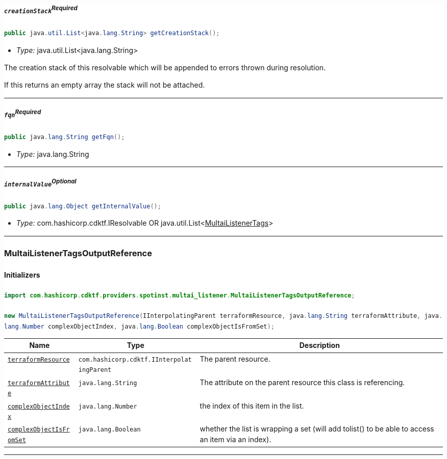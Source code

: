
##### `creationStack`<sup>Required</sup> <a name="creationStack" id="@cdktf/provider-spotinst.multaiListener.MultaiListenerTagsList.property.creationStack"></a>

```java
public java.util.List<java.lang.String> getCreationStack();
```

- *Type:* java.util.List<java.lang.String>

The creation stack of this resolvable which will be appended to errors thrown during resolution.

If this returns an empty array the stack will not be attached.

---

##### `fqn`<sup>Required</sup> <a name="fqn" id="@cdktf/provider-spotinst.multaiListener.MultaiListenerTagsList.property.fqn"></a>

```java
public java.lang.String getFqn();
```

- *Type:* java.lang.String

---

##### `internalValue`<sup>Optional</sup> <a name="internalValue" id="@cdktf/provider-spotinst.multaiListener.MultaiListenerTagsList.property.internalValue"></a>

```java
public java.lang.Object getInternalValue();
```

- *Type:* com.hashicorp.cdktf.IResolvable OR java.util.List<<a href="#@cdktf/provider-spotinst.multaiListener.MultaiListenerTags">MultaiListenerTags</a>>

---


### MultaiListenerTagsOutputReference <a name="MultaiListenerTagsOutputReference" id="@cdktf/provider-spotinst.multaiListener.MultaiListenerTagsOutputReference"></a>

#### Initializers <a name="Initializers" id="@cdktf/provider-spotinst.multaiListener.MultaiListenerTagsOutputReference.Initializer"></a>

```java
import com.hashicorp.cdktf.providers.spotinst.multai_listener.MultaiListenerTagsOutputReference;

new MultaiListenerTagsOutputReference(IInterpolatingParent terraformResource, java.lang.String terraformAttribute, java.lang.Number complexObjectIndex, java.lang.Boolean complexObjectIsFromSet);
```

| **Name** | **Type** | **Description** |
| --- | --- | --- |
| <code><a href="#@cdktf/provider-spotinst.multaiListener.MultaiListenerTagsOutputReference.Initializer.parameter.terraformResource">terraformResource</a></code> | <code>com.hashicorp.cdktf.IInterpolatingParent</code> | The parent resource. |
| <code><a href="#@cdktf/provider-spotinst.multaiListener.MultaiListenerTagsOutputReference.Initializer.parameter.terraformAttribute">terraformAttribute</a></code> | <code>java.lang.String</code> | The attribute on the parent resource this class is referencing. |
| <code><a href="#@cdktf/provider-spotinst.multaiListener.MultaiListenerTagsOutputReference.Initializer.parameter.complexObjectIndex">complexObjectIndex</a></code> | <code>java.lang.Number</code> | the index of this item in the list. |
| <code><a href="#@cdktf/provider-spotinst.multaiListener.MultaiListenerTagsOutputReference.Initializer.parameter.complexObjectIsFromSet">complexObjectIsFromSet</a></code> | <code>java.lang.Boolean</code> | whether the list is wrapping a set (will add tolist() to be able to access an item via an index). |

---